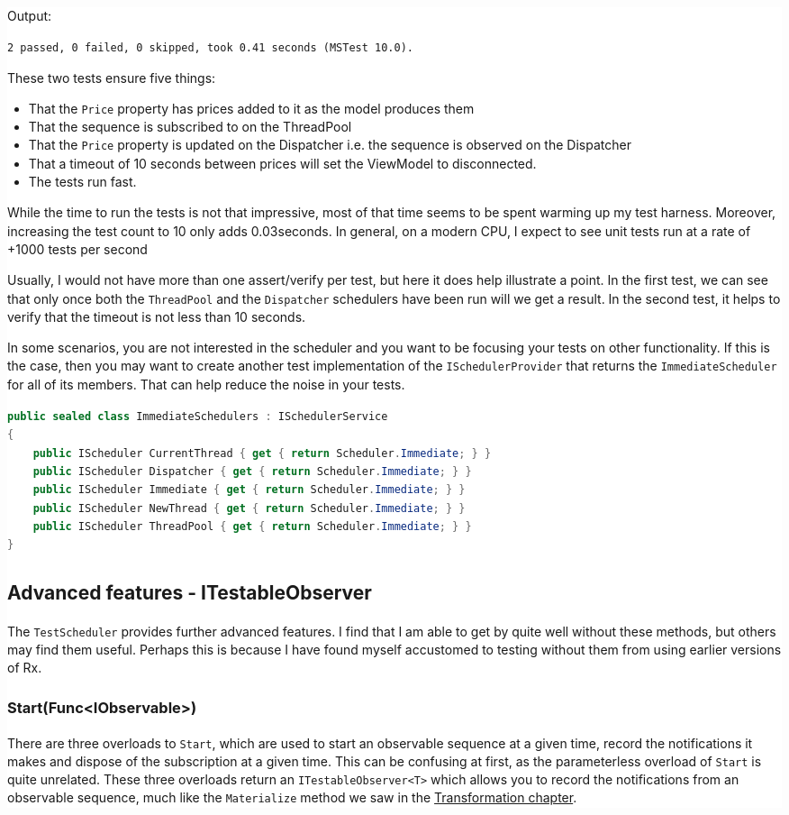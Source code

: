 Output:

```
2 passed, 0 failed, 0 skipped, took 0.41 seconds (MSTest 10.0).
```

These two tests ensure five things:

* That the `Price` property has prices added to it as the model produces them
* That the sequence is subscribed to on the ThreadPool
* That the `Price` property is updated on the Dispatcher i.e. the sequence	is observed on the Dispatcher
* That a timeout of 10 seconds between prices will set the ViewModel to disconnected.
* The tests run fast. 
  
While the time to run the tests is not that impressive, most of that time seems to be spent warming up my test harness. Moreover, increasing the test count to 10 only adds 0.03seconds. In general, on a modern CPU, I expect to see unit tests run at a rate of +1000 tests per second

Usually, I would not have more than one assert/verify per test, but here it does help illustrate a point. In the first test, we can see that only once both the `ThreadPool` and the `Dispatcher` schedulers have been run will we get a result. In the second test, it helps to verify that the timeout is not less than 10 seconds.

In some scenarios, you are not interested in the scheduler and you want to be focusing your tests on other functionality. If this is the case, then you may want to create another test implementation of the `ISchedulerProvider` that returns the `ImmediateScheduler` for all of its members. That can help reduce the noise in your tests.

```csharp
public sealed class ImmediateSchedulers : ISchedulerService
{
    public IScheduler CurrentThread { get { return Scheduler.Immediate; } }
    public IScheduler Dispatcher { get { return Scheduler.Immediate; } }
    public IScheduler Immediate { get { return Scheduler.Immediate; } }
    public IScheduler NewThread { get { return Scheduler.Immediate; } }
    public IScheduler ThreadPool { get { return Scheduler.Immediate; } }
}
```

## Advanced features - ITestableObserver

The `TestScheduler` provides further advanced features. I find that I am able to get by quite well without these methods, but others may find them useful. Perhaps this is because I have found myself accustomed to testing without them from using earlier versions of Rx.

### Start(Func<IObservable<T>>)

There are three overloads to `Start`, which are used to start an observable	sequence at a given time, record the notifications it makes and dispose of the subscription	at a given time. This can be confusing at first, as the parameterless overload of `Start` is quite unrelated. These three overloads return an `ITestableObserver<T>` which allows you to record the notifications from an observable sequence, much like the `Materialize` method we saw in the [Transformation chapter](08_Transformation.html#MaterializeAndDematerialize).
